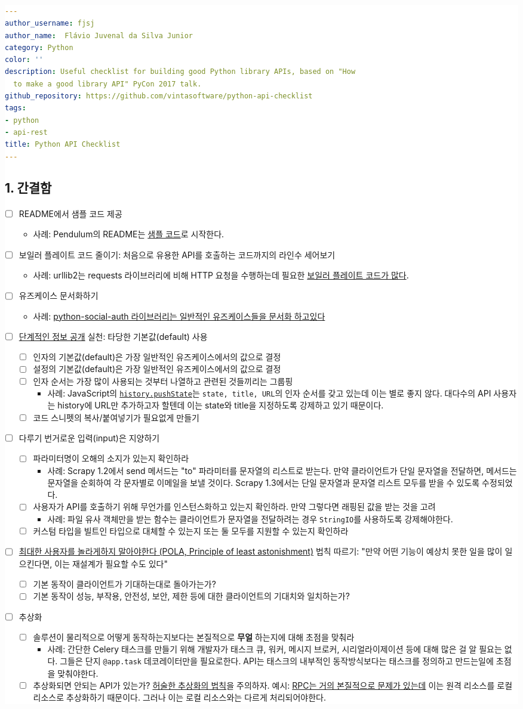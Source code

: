 ```yaml
---
author_username: fjsj
author_name:  Flávio Juvenal da Silva Junior 
category: Python
color: ''
description: Useful checklist for building good Python library APIs, based on "How
  to make a good library API" PyCon 2017 talk.
github_repository: https://github.com/vintasoftware/python-api-checklist
tags:
- python
- api-rest
title: Python API Checklist
---
```

## 1. 간결함
  * [ ] README에서 샘플 코드 제공
    * 사례: Pendulum의 README는 [샘플 코드](https://github.com/sdispater/pendulum)로 시작한다.

  * [ ] 보일러 플레이트 코드 줄이기: 처음으로 유용한 API를 호출하는 코드까지의 라인수 세어보기
    * 사례: urllib2는 requests 라이브러리에 비해 HTTP 요청을 수행하는데 필요한 [보일러 플레이트 코드가 많다](https://gist.github.com/kennethreitz/973705).

  * [ ] 유즈케이스 문서화하기
    * 사례: [python-social-auth 라이브러리는 일반적인 유즈케이스들을 문서화 하고있다](http://python-social-auth-docs.readthedocs.io/en/latest/use_cases.html)

  * [ ] [단계적인 정보 공개](https://en.wikipedia.org/wiki/Progressive_disclosure) 실천: 타당한 기본값(default) 사용
    * [ ] 인자의 기본값(default)은 가장 일반적인 유즈케이스에서의 값으로 결정
    * [ ] 설정의 기본값(default)은 가장 일반적인 유즈케이스에서의 값으로 결정
    * [ ] 인자 순서는 가장 많이 사용되는 것부터 나열하고 관련된 것들끼리는 그룹핑
      * 사례: JavaScript의  [`history.pushState`](https://developer.mozilla.org/en-US/docs/Web/API/History_API#The_pushState()_method)는  `state, title, URL`의 인자 순서를 갖고 있는데 이는 별로 좋지 않다. 대다수의 API 사용자는 history에 URL만 추가하고자 할텐데 이는 state와 title을 지정하도록 강제하고 있기 때문이다.
    * [ ] 코드 스니펫의 복사/붙여넣기가 필요없게 만들기

  * [ ] 다루기 번거로운 입력(input)은 지양하기
    * [ ] 파라미터명이 오해의 소지가 있는지 확인하라
      * 사례: Scrapy 1.2에서 send 메서드는 "to" 파라미터를 문자열의 리스트로 받는다. 만약 클라이언트가 단일 문자열을 전달하면, 메서드는 문자열을 순회하여 각 문자별로 이메일을 보낼 것이다. Scrapy 1.3에서는 단일 문자열과 문자열 리스트 모두를 받을 수 있도록 수정되었다.
    * [ ] 사용자가 API를 호출하기 위해 무언가를 인스턴스화하고 있는지 확인하라. 만약 그렇다면 래핑된 값을 받는 것을 고려
      * 사례: 파일 유사 객체만을 받는 함수는 클라이언트가 문자열을 전달하려는 경우 `StringIO`를 사용하도록 강제해야한다.
    * [ ] 커스텀 타입을 빌트인 타입으로 대체할 수 있는지 또는 둘 모두를 지원할 수 있는지 확인하라

  * [ ] [최대한 사용자를 놀라게하지 말아야한다 (POLA, Principle of least astonishment)](https://en.wikipedia.org/wiki/Principle_of_least_astonishment) 법칙 따르기: "만약 어떤 기능이 예상치 못한 일을 많이 일으킨다면, 이는 재설계가 필요할 수도 있다"
    * [ ] 기본 동작이 클라이언트가 기대하는대로 돌아가는가?
    * [ ] 기본 동작이 성능, 부작용, 안전성, 보안, 제한 등에 대한 클라이언트의 기대치와 일치하는가?

  * [ ] 추상화
    * [ ] 솔루션이 물리적으로 어떻게 동작하는지보다는 본질적으로 **무얼** 하는지에 대해 초점을 맞춰라
      * 사례: 간단한 Celery 태스크를 만들기 위해 개발자가 태스크 큐, 워커, 메시지 브로커, 시리얼라이제이션 등에 대해 많은 걸 알 필요는 없다. 그들은 단지 `@app.task` 데코레이터만을 필요로한다. API는 태스크의 내부적인 동작방식보다는 태스크를 정의하고 만드는일에 초점을 맞춰야한다.
    * [ ] 추상화되면 안되는 API가 있는가? [허술한 추상화의 법칙](https://www.joelonsoftware.com/2002/11/11/the-law-of-leaky-abstractions/)을 주의하자.
          예시: [RPC는 거의 본질적으로 문제가 있는데](https://www.joelonsoftware.com/2000/08/22/three-wrong-ideas-from-computer-science/) 이는 원격 리소스를 로컬 리소스로 추상화하기 때문이다. 그러나 이는 로컬 리소스와는 다르게 처리되어야한다.
